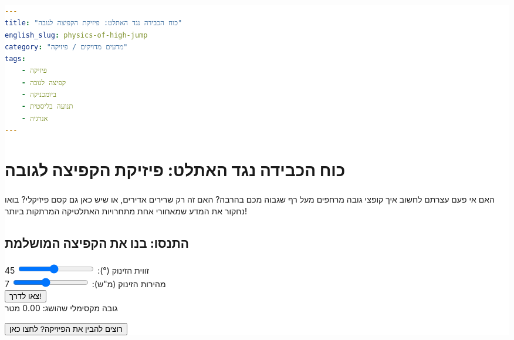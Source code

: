 ```yaml
---
title: "כוח הכבידה נגד האתלט: פיזיקת הקפיצה לגובה"
english_slug: physics-of-high-jump
category: "מדעים מדויקים / פיזיקה"
tags:
    - פיזיקה
    - קפיצה לגובה
    - ביומכניקה
    - תנועה בליסטית
    - אנרגיה
---
```

<h1>כוח הכבידה נגד האתלט: פיזיקת הקפיצה לגובה</h1>

<p>האם אי פעם עצרתם לחשוב איך קופצי גובה מרחפים מעל רף שגבוה מכם בהרבה? האם זה רק שרירים אדירים, או שיש כאן גם קסם פיזיקלי? בואו נחקור את המדע שמאחורי אחת מתחרויות האתלטיקה המרתקות ביותר!</p>

<div id="app-container">
    <h2>התנסו: בנו את הקפיצה המושלמת</h2>
    <div class="controls">
        <div>
            <label for="angle">זווית הזינוק (&deg;):</label>
            <input type="range" id="angle" min="10" max="85" value="45">
            <span id="angle-value">45</span>
        </div>
        <div>
            <label for="speed">מהירות הזינוק (מ"ש):</label>
            <input type="range" id="speed" min="4" max="11" value="7">
            <span id="speed-value">7</span>
        </div>
        <button id="jump-button">צאו לדרך!</button>
    </div>
    <div class="simulation-area">
        <canvas id="jump-canvas" width="600" height="400"></canvas>
        <div id="results">גובה מקסימלי שהושג: <span id="peak-height">0.00</span> מטר</div>
         <div id="clearance-message"></div>
    </div>
</div>

<button id="toggle-explanation">רוצים להבין את הפיזיקה? לחצו כאן</button>

<div id="explanation" style="display: none;">
    <h2>הפיזיקה שמאחורי הקפיצה: הצלילה לעומק</h2>
    <p>הקפיצה לגובה היא הרבה מעבר ליכולת אתלטית גולמית – היא הדגמה מרתקת של עקרונות פיזיקליים בסיסיים, במיוחד של <strong>תנועה בליסטית</strong>.</p>

    <h3>הקופץ כקליע: ניתוח פיזיקלי</h3>
    <p>מרגע שהקופץ מנתק מגע מהקרקע, הוא הופך למעין "קליע" אנושי. הכוח הדומיננטי היחיד שפועל עליו (בהזנחת התנגדות האוויר) הוא כוח הכבידה, המושך אותו מטה. לכן, מסלול תנועתו באוויר נקבע אך ורק על ידי מהירות הזינוק ההתחלתית וכוח הכבידה.</p>

    <h3>תנועה בליסטית: המסלול הפרבולי</h3>
    <p>גוף הנזרק באוויר ומושפע רק מכוח כבידה קבוע מבצע תנועה בליסטית, שצורתה היא <strong>פרבולה</strong>. כדי להבין את התנועה, נוח לפרק את מהירות הזינוק ההתחלתית לשני רכיבים שפועלים באופן בלתי תלוי:</p>
    <ul>
        <li><strong>רכיב אופקי (\(v_x\)):</strong> אם מהירות הזינוק הכוללת היא \(v_0\) והזווית היא \(\theta\), הרכיב האופקי הוא \(v_x = v_0 \cos(\theta)\). רכיב זה נשאר קבוע לאורך כל התנועה.</li>
        <li><strong>רכיב אנכי (\(v_y\)):</strong> הרכיב האנכי הוא \(v_y(t) = v_0 \sin(\theta) - gt\). רכיב זה משתנה לאורך זמן בשל השפעת כוח הכבידה (\(g\) היא תאוצת הכבידה). הגובה האנכי בכל רגע נתון הוא \(y(t) = v_0 \sin(\theta) t - \frac{1}{2} g t^2\).</li>
    </ul>
